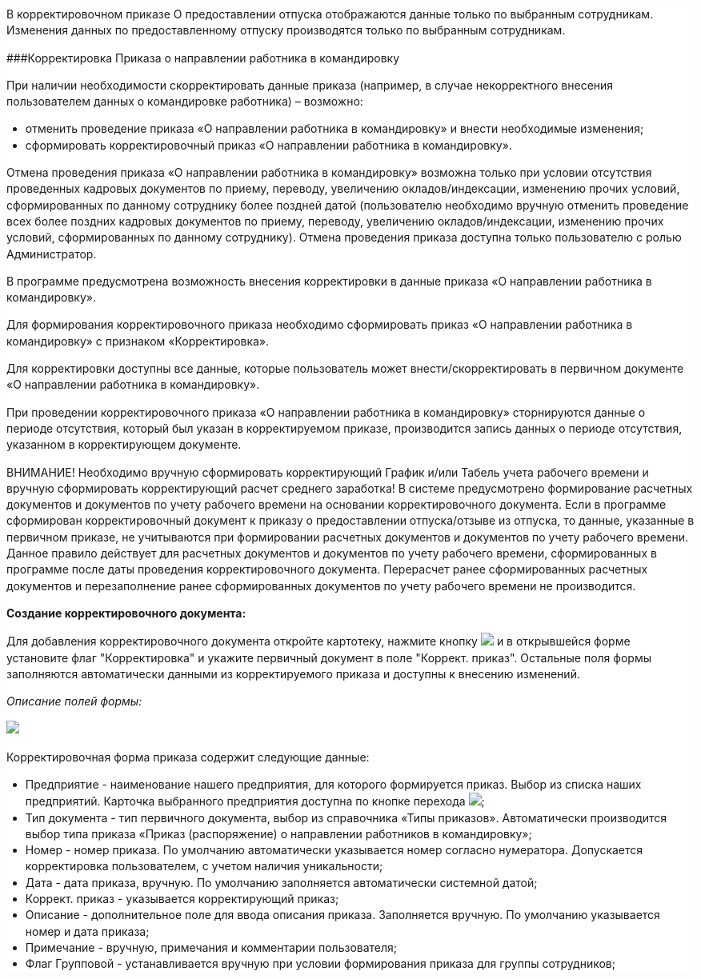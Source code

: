 В корректировочном приказе О предоставлении отпуска отображаются данные только по выбранным сотрудникам. Изменения данных по предоставленному отпуску производятся только по выбранным сотрудникам.


###Корректировка Приказа о направлении работника в командировку

При наличии необходимости скорректировать данные приказа (например, в случае некорректного внесения пользователем данных о командировке работника) – возможно:

- отменить проведение приказа «О направлении работника в командировку» и внести необходимые изменения;
- сформировать корректировочный приказ «О направлении работника в командировку».

Отмена проведения приказа «О направлении работника в командировку» возможна только при условии отсутствия проведенных кадровых документов по приему, переводу, увеличению окладов/индексации, изменению прочих условий, сформированных по данному сотруднику более поздней датой (пользователю необходимо вручную отменить проведение всех более поздних кадровых документов по приему, переводу, увеличению окладов/индексации, изменению прочих условий, сформированных по данному сотруднику). Отмена проведения приказа доступна только пользователю с ролью Администратор.

В программе предусмотрена возможность внесения корректировки в данные приказа «О направлении работника в командировку». 

Для формирования корректировочного приказа необходимо сформировать приказ «О направлении работника в командировку» с признаком «Корректировка».

Для корректировки доступны все данные, которые пользователь может внести/скорректировать в первичном документе «О направлении работника в командировку».

При проведении корректировочного приказа «О направлении работника в командировку»
сторнируются данные о периоде отсутствия, который был указан в корректируемом приказе, производится запись данных о периоде отсутствия, указанном в корректирующем документе.

ВНИМАНИЕ! Необходимо вручную сформировать корректирующий График и/или Табель учета рабочего времени и вручную сформировать корректирующий расчет среднего заработка!
В системе предусмотрено формирование расчетных документов и документов по учету рабочего времени на основании корректировочного документа. Если в программе сформирован корректировочный документ к приказу о предоставлении отпуска/отзыве из отпуска, то данные, указанные в первичном приказе, не учитываются при формировании расчетных документов и документов по учету рабочего времени. Данное правило действует для расчетных документов и документов по учету рабочего времени, сформированных в программе после даты проведения корректировочного документа. Перерасчет ранее сформированных расчетных документов и перезаполнение ранее сформированных документов по учету рабочего времени не производится.

**Создание корректировочного документа:**

Для добавления корректировочного документа откройте картотеку, нажмите кнопку ![](topic:Com.AddFiles.Buttons.Btn_Add.png) и в открывшейся форме установите флаг "Корректировка" и укажите первичный документ в поле "Коррект. приказ". Остальные поля формы заполняются автоматически данными из корректируемого приказа и доступны к внесению изменений.

*Описание полей формы:*

![](topic:.AddFiles.Screenshot_2905.jpg)

Корректировочная форма приказа содержит следующие данные:

* Предприятие - наименование нашего предприятия, для которого формируется приказ. Выбор из списка наших предприятий. Карточка выбранного предприятия доступна по кнопке перехода ![](topic:Com.AddFiles.Btn_go.png);
* Тип документа - тип первичного документа, выбор из справочника «Типы приказов». Автоматически производится выбор типа приказа «Приказ (распоряжение) о направлении работников в командировку»;
* Номер - номер приказа. По умолчанию автоматически указывается номер согласно нумератора. Допускается корректировка пользователем, с учетом наличия уникальности;
* Дата - дата приказа, вручную. По умолчанию заполняется автоматически системной датой;
* Коррект. приказ - указывается корректирующий приказ;
* Описание - дополнительное поле для ввода описания приказа. Заполняется вручную. По умолчанию указывается номер и дата приказа;
* Примечание - вручную, примечания и комментарии пользователя;
* Флаг Групповой - устанавливается вручную при условии формирования приказа для группы сотрудников;